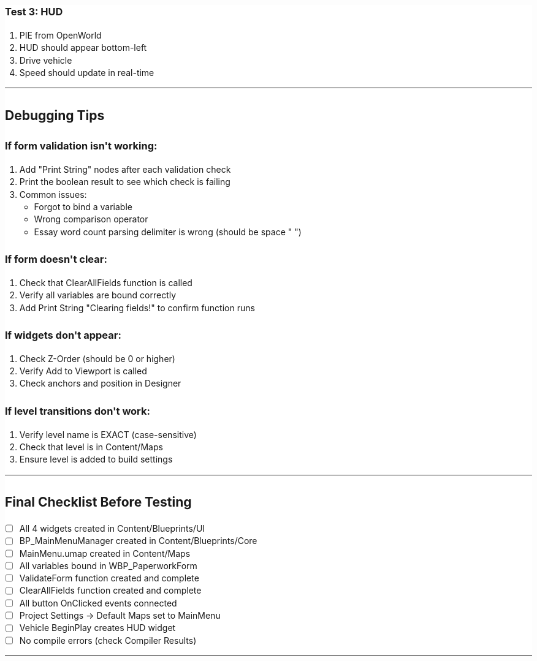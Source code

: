 ### Test 3: HUD
1. PIE from OpenWorld
2. HUD should appear bottom-left
3. Drive vehicle
4. Speed should update in real-time

---

## Debugging Tips

### If form validation isn't working:
1. Add "Print String" nodes after each validation check
2. Print the boolean result to see which check is failing
3. Common issues:
   - Forgot to bind a variable
   - Wrong comparison operator
   - Essay word count parsing delimiter is wrong (should be space " ")

### If form doesn't clear:
1. Check that ClearAllFields function is called
2. Verify all variables are bound correctly
3. Add Print String "Clearing fields!" to confirm function runs

### If widgets don't appear:
1. Check Z-Order (should be 0 or higher)
2. Verify Add to Viewport is called
3. Check anchors and position in Designer

### If level transitions don't work:
1. Verify level name is EXACT (case-sensitive)
2. Check that level is in Content/Maps
3. Ensure level is added to build settings

---

## Final Checklist Before Testing

- [ ] All 4 widgets created in Content/Blueprints/UI
- [ ] BP_MainMenuManager created in Content/Blueprints/Core
- [ ] MainMenu.umap created in Content/Maps
- [ ] All variables bound in WBP_PaperworkForm
- [ ] ValidateForm function created and complete
- [ ] ClearAllFields function created and complete
- [ ] All button OnClicked events connected
- [ ] Project Settings → Default Maps set to MainMenu
- [ ] Vehicle BeginPlay creates HUD widget
- [ ] No compile errors (check Compiler Results)

---
